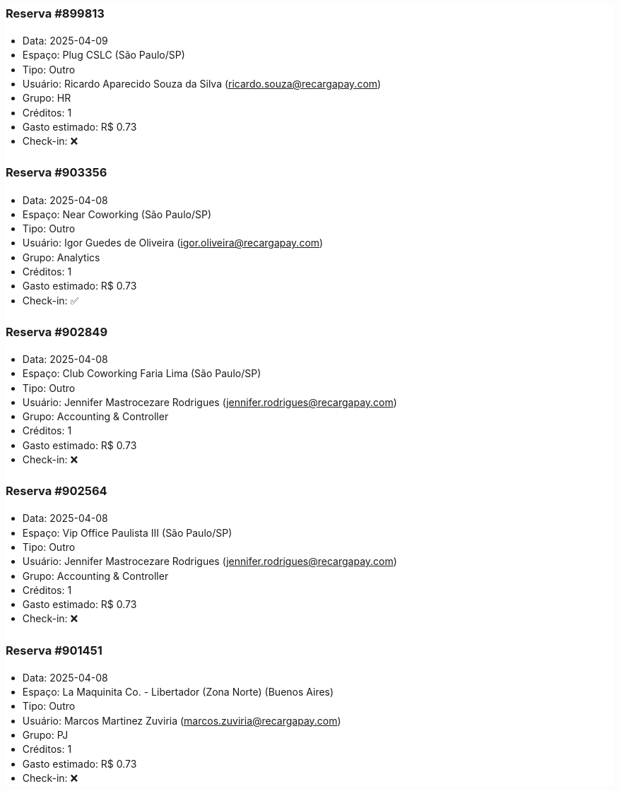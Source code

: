 ### Reserva #899813
- Data: 2025-04-09 
- Espaço: Plug CSLC (São Paulo/SP)
- Tipo: Outro
- Usuário: Ricardo Aparecido Souza da Silva (ricardo.souza@recargapay.com)
- Grupo: HR
- Créditos: 1
- Gasto estimado: R$ 0.73
- Check-in: ❌

### Reserva #903356
- Data: 2025-04-08 
- Espaço: Near Coworking (São Paulo/SP)
- Tipo: Outro
- Usuário: Igor Guedes de Oliveira (igor.oliveira@recargapay.com)
- Grupo: Analytics
- Créditos: 1
- Gasto estimado: R$ 0.73
- Check-in: ✅

### Reserva #902849
- Data: 2025-04-08 
- Espaço: Club Coworking Faria Lima (São Paulo/SP)
- Tipo: Outro
- Usuário: Jennifer Mastrocezare Rodrigues (jennifer.rodrigues@recargapay.com)
- Grupo: Accounting & Controller
- Créditos: 1
- Gasto estimado: R$ 0.73
- Check-in: ❌

### Reserva #902564
- Data: 2025-04-08 
- Espaço: Vip Office Paulista III (São Paulo/SP)
- Tipo: Outro
- Usuário: Jennifer Mastrocezare Rodrigues (jennifer.rodrigues@recargapay.com)
- Grupo: Accounting & Controller
- Créditos: 1
- Gasto estimado: R$ 0.73
- Check-in: ❌

### Reserva #901451
- Data: 2025-04-08 
- Espaço: La Maquinita Co. - Libertador (Zona Norte) (Buenos Aires)
- Tipo: Outro
- Usuário: Marcos Martinez Zuviria (marcos.zuviria@recargapay.com)
- Grupo: PJ
- Créditos: 1
- Gasto estimado: R$ 0.73
- Check-in: ❌
